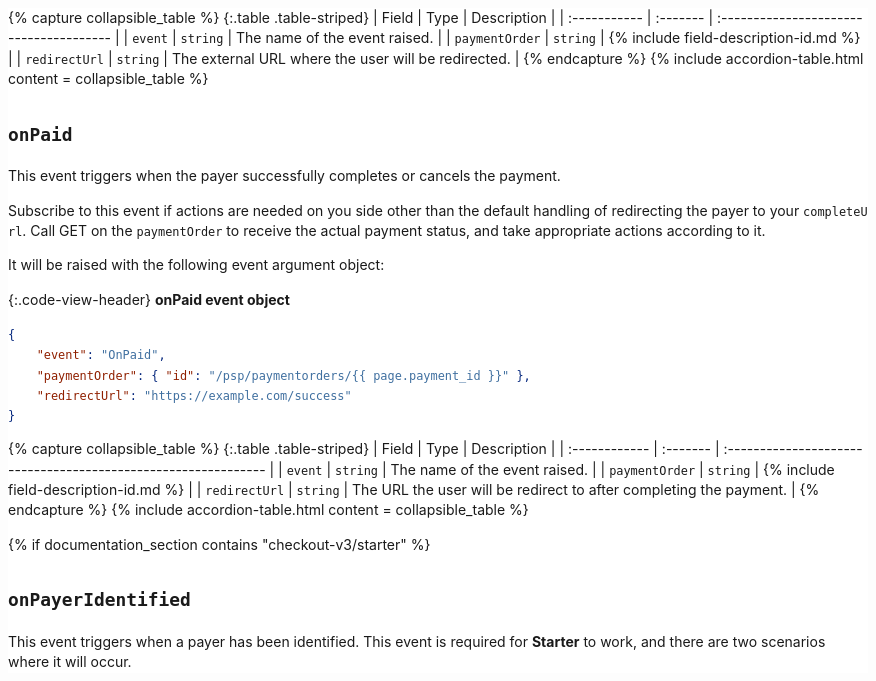 {% capture collapsible_table %}
{:.table .table-striped}
| Field        | Type     | Description                                                           |
| :----------- | :------- | :--------------------------------------                               |
| `event`      | `string` | The name of the event raised.                                         |
| `paymentOrder`         | `string` | {% include field-description-id.md %}                       |
| `redirectUrl` | `string` | The external URL where the user will be redirected.                  |
{% endcapture %}
{% include accordion-table.html content = collapsible_table %}

## `onPaid`

This event triggers when the payer successfully completes or cancels the
payment.

Subscribe to this event if actions are needed on you side other than the default
handling of redirecting the payer to your `completeUrl`. Call GET on the
`paymentOrder` to receive the actual payment status, and take appropriate
actions according to it.

It will be raised with the following event argument object:

{:.code-view-header}
**onPaid event object**

```json
{
    "event": "OnPaid",
    "paymentOrder": { "id": "/psp/paymentorders/{{ page.payment_id }}" },
    "redirectUrl": "https://example.com/success"
}
```

{% capture collapsible_table %}
{:.table .table-striped}
| Field         | Type     | Description                                                         |
| :------------ | :------- | :-------------------------------------------------------------      |
| `event`       | `string` | The name of the event raised.                                       |
| `paymentOrder`          | `string` | {% include field-description-id.md %}                     |
| `redirectUrl` | `string` | The URL the user will be redirect to after completing the payment.  |
{% endcapture %}
{% include accordion-table.html content = collapsible_table %}

{% if documentation_section contains "checkout-v3/starter" %}

## `onPayerIdentified`

This event triggers when a payer has been identified. This event is required for
**Starter** to work, and there are two scenarios where it will occur.
